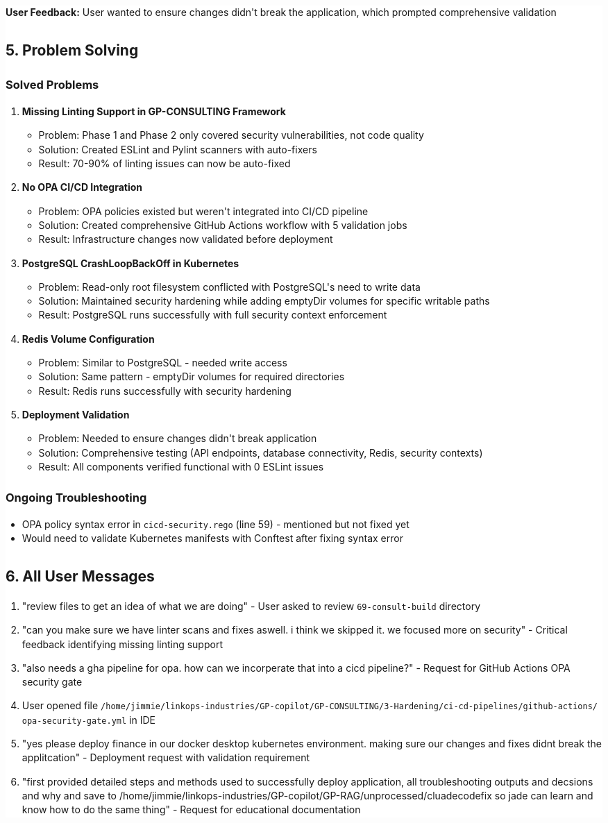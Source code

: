 **User Feedback:** User wanted to ensure changes didn't break the application, which prompted comprehensive validation

## 5. Problem Solving

### Solved Problems

1. **Missing Linting Support in GP-CONSULTING Framework**
   - Problem: Phase 1 and Phase 2 only covered security vulnerabilities, not code quality
   - Solution: Created ESLint and Pylint scanners with auto-fixers
   - Result: 70-90% of linting issues can now be auto-fixed

2. **No OPA CI/CD Integration**
   - Problem: OPA policies existed but weren't integrated into CI/CD pipeline
   - Solution: Created comprehensive GitHub Actions workflow with 5 validation jobs
   - Result: Infrastructure changes now validated before deployment

3. **PostgreSQL CrashLoopBackOff in Kubernetes**
   - Problem: Read-only root filesystem conflicted with PostgreSQL's need to write data
   - Solution: Maintained security hardening while adding emptyDir volumes for specific writable paths
   - Result: PostgreSQL runs successfully with full security context enforcement

4. **Redis Volume Configuration**
   - Problem: Similar to PostgreSQL - needed write access
   - Solution: Same pattern - emptyDir volumes for required directories
   - Result: Redis runs successfully with security hardening

5. **Deployment Validation**
   - Problem: Needed to ensure changes didn't break application
   - Solution: Comprehensive testing (API endpoints, database connectivity, Redis, security contexts)
   - Result: All components verified functional with 0 ESLint issues

### Ongoing Troubleshooting

- OPA policy syntax error in `cicd-security.rego` (line 59) - mentioned but not fixed yet
- Would need to validate Kubernetes manifests with Conftest after fixing syntax error

## 6. All User Messages

1. "review files to get an idea of what we are doing" - User asked to review `69-consult-build` directory

2. "can you make sure we have linter scans and fixes aswell. i think we skipped it. we focused more on security" - Critical feedback identifying missing linting support

3. "also needs a gha pipeline for opa. how can we incorperate that into a cicd pipeline?" - Request for GitHub Actions OPA security gate

4. User opened file `/home/jimmie/linkops-industries/GP-copilot/GP-CONSULTING/3-Hardening/ci-cd-pipelines/github-actions/opa-security-gate.yml` in IDE

5. "yes please deploy finance in our docker desktop kubernetes environment. making sure our changes and fixes didnt break the applitcation" - Deployment request with validation requirement

6. "first provided detailed steps and methods used to successfully deploy application, all troubleshooting outputs and decsions and why and save to /home/jimmie/linkops-industries/GP-copilot/GP-RAG/unprocessed/cluadecodefix so jade can learn and know how to do the same thing" - Request for educational documentation

